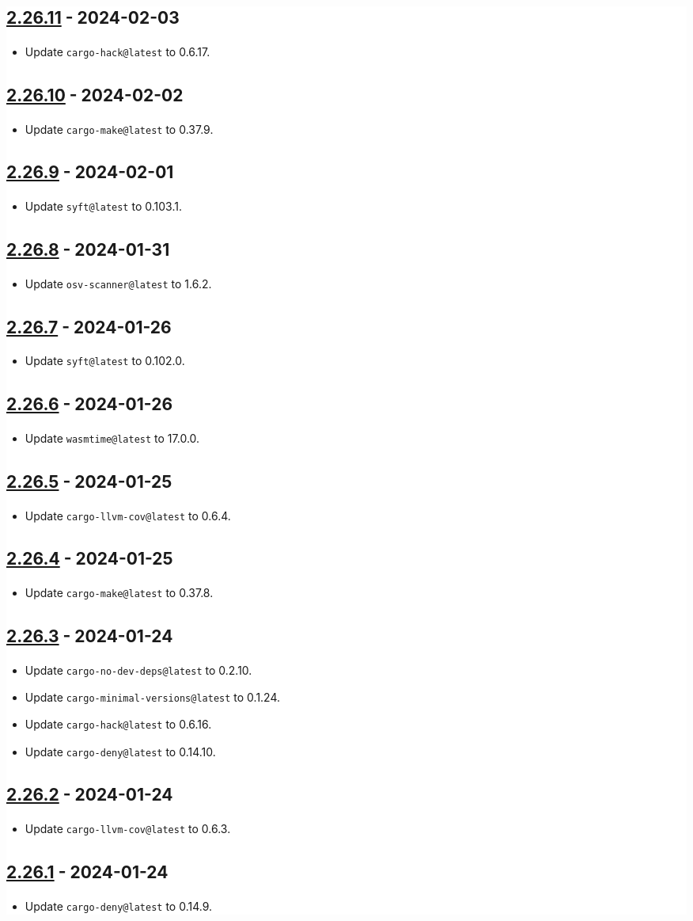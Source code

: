 ## [2.26.11] - 2024-02-03

- Update `cargo-hack@latest` to 0.6.17.

## [2.26.10] - 2024-02-02

- Update `cargo-make@latest` to 0.37.9.

## [2.26.9] - 2024-02-01

- Update `syft@latest` to 0.103.1.

## [2.26.8] - 2024-01-31

- Update `osv-scanner@latest` to 1.6.2.

## [2.26.7] - 2024-01-26

- Update `syft@latest` to 0.102.0.

## [2.26.6] - 2024-01-26

- Update `wasmtime@latest` to 17.0.0.

## [2.26.5] - 2024-01-25

- Update `cargo-llvm-cov@latest` to 0.6.4.

## [2.26.4] - 2024-01-25

- Update `cargo-make@latest` to 0.37.8.

## [2.26.3] - 2024-01-24

- Update `cargo-no-dev-deps@latest` to 0.2.10.

- Update `cargo-minimal-versions@latest` to 0.1.24.

- Update `cargo-hack@latest` to 0.6.16.

- Update `cargo-deny@latest` to 0.14.10.

## [2.26.2] - 2024-01-24

- Update `cargo-llvm-cov@latest` to 0.6.3.

## [2.26.1] - 2024-01-24

- Update `cargo-deny@latest` to 0.14.9.


[Unreleased]: https://github.com/taiki-e/install-action/compare/v2.28.16...HEAD
[2.28.16]: https://github.com/taiki-e/install-action/compare/v2.28.15...v2.28.16
[2.28.15]: https://github.com/taiki-e/install-action/compare/v2.28.14...v2.28.15
[2.28.14]: https://github.com/taiki-e/install-action/compare/v2.28.13...v2.28.14
[2.28.13]: https://github.com/taiki-e/install-action/compare/v2.28.12...v2.28.13
[2.28.12]: https://github.com/taiki-e/install-action/compare/v2.28.11...v2.28.12
[2.28.11]: https://github.com/taiki-e/install-action/compare/v2.28.10...v2.28.11
[2.28.10]: https://github.com/taiki-e/install-action/compare/v2.28.9...v2.28.10
[2.28.9]: https://github.com/taiki-e/install-action/compare/v2.28.8...v2.28.9
[2.28.8]: https://github.com/taiki-e/install-action/compare/v2.28.7...v2.28.8
[2.28.7]: https://github.com/taiki-e/install-action/compare/v2.28.6...v2.28.7
[2.28.6]: https://github.com/taiki-e/install-action/compare/v2.28.5...v2.28.6
[2.28.5]: https://github.com/taiki-e/install-action/compare/v2.28.4...v2.28.5
[2.28.4]: https://github.com/taiki-e/install-action/compare/v2.28.3...v2.28.4
[2.28.3]: https://github.com/taiki-e/install-action/compare/v2.28.2...v2.28.3
[2.28.2]: https://github.com/taiki-e/install-action/compare/v2.28.1...v2.28.2
[2.28.1]: https://github.com/taiki-e/install-action/compare/v2.28.0...v2.28.1
[2.28.0]: https://github.com/taiki-e/install-action/compare/v2.27.15...v2.28.0
[2.27.15]: https://github.com/taiki-e/install-action/compare/v2.27.14...v2.27.15
[2.27.14]: https://github.com/taiki-e/install-action/compare/v2.27.13...v2.27.14
[2.27.13]: https://github.com/taiki-e/install-action/compare/v2.27.12...v2.27.13
[2.27.12]: https://github.com/taiki-e/install-action/compare/v2.27.11...v2.27.12
[2.27.11]: https://github.com/taiki-e/install-action/compare/v2.27.10...v2.27.11
[2.27.10]: https://github.com/taiki-e/install-action/compare/v2.27.9...v2.27.10
[2.27.9]: https://github.com/taiki-e/install-action/compare/v2.27.8...v2.27.9
[2.27.8]: https://github.com/taiki-e/install-action/compare/v2.27.7...v2.27.8
[2.27.7]: https://github.com/taiki-e/install-action/compare/v2.27.6...v2.27.7
[2.27.6]: https://github.com/taiki-e/install-action/compare/v2.27.5...v2.27.6
[2.27.5]: https://github.com/taiki-e/install-action/compare/v2.27.4...v2.27.5
[2.27.4]: https://github.com/taiki-e/install-action/compare/v2.27.3...v2.27.4
[2.27.3]: https://github.com/taiki-e/install-action/compare/v2.27.2...v2.27.3
[2.27.2]: https://github.com/taiki-e/install-action/compare/v2.27.1...v2.27.2
[2.27.1]: https://github.com/taiki-e/install-action/compare/v2.27.0...v2.27.1
[2.27.0]: https://github.com/taiki-e/install-action/compare/v2.26.20...v2.27.0
[2.26.20]: https://github.com/taiki-e/install-action/compare/v2.26.19...v2.26.20
[2.26.19]: https://github.com/taiki-e/install-action/compare/v2.26.18...v2.26.19
[2.26.18]: https://github.com/taiki-e/install-action/compare/v2.26.17...v2.26.18
[2.26.17]: https://github.com/taiki-e/install-action/compare/v2.26.16...v2.26.17
[2.26.16]: https://github.com/taiki-e/install-action/compare/v2.26.15...v2.26.16
[2.26.15]: https://github.com/taiki-e/install-action/compare/v2.26.14...v2.26.15
[2.26.14]: https://github.com/taiki-e/install-action/compare/v2.26.13...v2.26.14
[2.26.13]: https://github.com/taiki-e/install-action/compare/v2.26.12...v2.26.13
[2.26.12]: https://github.com/taiki-e/install-action/compare/v2.26.11...v2.26.12
[2.26.11]: https://github.com/taiki-e/install-action/compare/v2.26.10...v2.26.11
[2.26.10]: https://github.com/taiki-e/install-action/compare/v2.26.9...v2.26.10
[2.26.9]: https://github.com/taiki-e/install-action/compare/v2.26.8...v2.26.9
[2.26.8]: https://github.com/taiki-e/install-action/compare/v2.26.7...v2.26.8
[2.26.7]: https://github.com/taiki-e/install-action/compare/v2.26.6...v2.26.7
[2.26.6]: https://github.com/taiki-e/install-action/compare/v2.26.5...v2.26.6
[2.26.5]: https://github.com/taiki-e/install-action/compare/v2.26.4...v2.26.5
[2.26.4]: https://github.com/taiki-e/install-action/compare/v2.26.3...v2.26.4
[2.26.3]: https://github.com/taiki-e/install-action/compare/v2.26.2...v2.26.3
[2.26.2]: https://github.com/taiki-e/install-action/compare/v2.26.1...v2.26.2
[2.26.1]: https://github.com/taiki-e/install-action/compare/v2.26.0...v2.26.1
[2.26.0]: https://github.com/taiki-e/install-action/compare/v2.25.11...v2.26.0
[2.25.11]: https://github.com/taiki-e/install-action/compare/v2.25.10...v2.25.11
[2.25.10]: https://github.com/taiki-e/install-action/compare/v2.25.9...v2.25.10
[2.25.9]: https://github.com/taiki-e/install-action/compare/v2.25.8...v2.25.9
[2.25.8]: https://github.com/taiki-e/install-action/compare/v2.25.7...v2.25.8
[2.25.7]: https://github.com/taiki-e/install-action/compare/v2.25.6...v2.25.7
[2.25.6]: https://github.com/taiki-e/install-action/compare/v2.25.5...v2.25.6
[2.25.5]: https://github.com/taiki-e/install-action/compare/v2.25.4...v2.25.5
[2.25.4]: https://github.com/taiki-e/install-action/compare/v2.25.3...v2.25.4
[2.25.3]: https://github.com/taiki-e/install-action/compare/v2.25.2...v2.25.3
[2.25.2]: https://github.com/taiki-e/install-action/compare/v2.25.1...v2.25.2
[2.25.1]: https://github.com/taiki-e/install-action/compare/v2.25.0...v2.25.1
[2.25.0]: https://github.com/taiki-e/install-action/compare/v2.24.4...v2.25.0
[2.24.4]: https://github.com/taiki-e/install-action/compare/v2.24.3...v2.24.4
[2.24.3]: https://github.com/taiki-e/install-action/compare/v2.24.2...v2.24.3
[2.24.2]: https://github.com/taiki-e/install-action/compare/v2.24.1...v2.24.2
[2.24.1]: https://github.com/taiki-e/install-action/compare/v2.24.0...v2.24.1
[2.24.0]: https://github.com/taiki-e/install-action/compare/v2.23.9...v2.24.0
[2.23.9]: https://github.com/taiki-e/install-action/compare/v2.23.8...v2.23.9
[2.23.8]: https://github.com/taiki-e/install-action/compare/v2.23.7...v2.23.8
[2.23.7]: https://github.com/taiki-e/install-action/compare/v2.23.6...v2.23.7
[2.23.6]: https://github.com/taiki-e/install-action/compare/v2.23.5...v2.23.6
[2.23.5]: https://github.com/taiki-e/install-action/compare/v2.23.4...v2.23.5
[2.23.4]: https://github.com/taiki-e/install-action/compare/v2.23.3...v2.23.4
[2.23.3]: https://github.com/taiki-e/install-action/compare/v2.23.2...v2.23.3
[2.23.2]: https://github.com/taiki-e/install-action/compare/v2.23.1...v2.23.2
[2.23.1]: https://github.com/taiki-e/install-action/compare/v2.23.0...v2.23.1
[2.23.0]: https://github.com/taiki-e/install-action/compare/v2.22.10...v2.23.0
[2.22.10]: https://github.com/taiki-e/install-action/compare/v2.22.9...v2.22.10
[2.22.9]: https://github.com/taiki-e/install-action/compare/v2.22.8...v2.22.9
[2.22.8]: https://github.com/taiki-e/install-action/compare/v2.22.7...v2.22.8
[2.22.7]: https://github.com/taiki-e/install-action/compare/v2.22.6...v2.22.7
[2.22.6]: https://github.com/taiki-e/install-action/compare/v2.22.5...v2.22.6
[2.22.5]: https://github.com/taiki-e/install-action/compare/v2.22.4...v2.22.5
[2.22.4]: https://github.com/taiki-e/install-action/compare/v2.22.3...v2.22.4
[2.22.3]: https://github.com/taiki-e/install-action/compare/v2.22.2...v2.22.3
[2.22.2]: https://github.com/taiki-e/install-action/compare/v2.22.1...v2.22.2
[2.22.1]: https://github.com/taiki-e/install-action/compare/v2.22.0...v2.22.1
[2.22.0]: https://github.com/taiki-e/install-action/compare/v2.21.27...v2.22.0
[2.21.27]: https://github.com/taiki-e/install-action/compare/v2.21.26...v2.21.27
[2.21.26]: https://github.com/taiki-e/install-action/compare/v2.21.25...v2.21.26
[2.21.25]: https://github.com/taiki-e/install-action/compare/v2.21.24...v2.21.25
[2.21.24]: https://github.com/taiki-e/install-action/compare/v2.21.23...v2.21.24
[2.21.23]: https://github.com/taiki-e/install-action/compare/v2.21.22...v2.21.23
[2.21.22]: https://github.com/taiki-e/install-action/compare/v2.21.21...v2.21.22
[2.21.21]: https://github.com/taiki-e/install-action/compare/v2.21.20...v2.21.21
[2.21.20]: https://github.com/taiki-e/install-action/compare/v2.21.19...v2.21.20
[2.21.19]: https://github.com/taiki-e/install-action/compare/v2.21.18...v2.21.19
[2.21.18]: https://github.com/taiki-e/install-action/compare/v2.21.17...v2.21.18
[2.21.17]: https://github.com/taiki-e/install-action/compare/v2.21.16...v2.21.17
[2.21.16]: https://github.com/taiki-e/install-action/compare/v2.21.15...v2.21.16
[2.21.15]: https://github.com/taiki-e/install-action/compare/v2.21.14...v2.21.15
[2.21.14]: https://github.com/taiki-e/install-action/compare/v2.21.13...v2.21.14
[2.21.13]: https://github.com/taiki-e/install-action/compare/v2.21.12...v2.21.13
[2.21.12]: https://github.com/taiki-e/install-action/compare/v2.21.11...v2.21.12
[2.21.11]: https://github.com/taiki-e/install-action/compare/v2.21.10...v2.21.11
[2.21.10]: https://github.com/taiki-e/install-action/compare/v2.21.9...v2.21.10
[2.21.9]: https://github.com/taiki-e/install-action/compare/v2.21.8...v2.21.9
[2.21.8]: https://github.com/taiki-e/install-action/compare/v2.21.7...v2.21.8
[2.21.7]: https://github.com/taiki-e/install-action/compare/v2.21.6...v2.21.7
[2.21.6]: https://github.com/taiki-e/install-action/compare/v2.21.5...v2.21.6
[2.21.5]: https://github.com/taiki-e/install-action/compare/v2.21.4...v2.21.5
[2.21.4]: https://github.com/taiki-e/install-action/compare/v2.21.3...v2.21.4
[2.21.3]: https://github.com/taiki-e/install-action/compare/v2.21.2...v2.21.3
[2.21.2]: https://github.com/taiki-e/install-action/compare/v2.21.1...v2.21.2
[2.21.1]: https://github.com/taiki-e/install-action/compare/v2.21.0...v2.21.1
[2.21.0]: https://github.com/taiki-e/install-action/compare/v2.20.17...v2.21.0
[2.20.17]: https://github.com/taiki-e/install-action/compare/v2.20.16...v2.20.17
[2.20.16]: https://github.com/taiki-e/install-action/compare/v2.20.15...v2.20.16
[2.20.15]: https://github.com/taiki-e/install-action/compare/v2.20.14...v2.20.15
[2.20.14]: https://github.com/taiki-e/install-action/compare/v2.20.13...v2.20.14
[2.20.13]: https://github.com/taiki-e/install-action/compare/v2.20.12...v2.20.13
[2.20.12]: https://github.com/taiki-e/install-action/compare/v2.20.11...v2.20.12
[2.20.11]: https://github.com/taiki-e/install-action/compare/v2.20.10...v2.20.11
[2.20.10]: https://github.com/taiki-e/install-action/compare/v2.20.9...v2.20.10
[2.20.9]: https://github.com/taiki-e/install-action/compare/v2.20.8...v2.20.9
[2.20.8]: https://github.com/taiki-e/install-action/compare/v2.20.7...v2.20.8
[2.20.7]: https://github.com/taiki-e/install-action/compare/v2.20.6...v2.20.7
[2.20.6]: https://github.com/taiki-e/install-action/compare/v2.20.5...v2.20.6
[2.20.5]: https://github.com/taiki-e/install-action/compare/v2.20.4...v2.20.5
[2.20.4]: https://github.com/taiki-e/install-action/compare/v2.20.3...v2.20.4
[2.20.3]: https://github.com/taiki-e/install-action/compare/v2.20.2...v2.20.3
[2.20.2]: https://github.com/taiki-e/install-action/compare/v2.20.1...v2.20.2
[2.20.1]: https://github.com/taiki-e/install-action/compare/v2.20.0...v2.20.1
[2.20.0]: https://github.com/taiki-e/install-action/compare/v2.19.4...v2.20.0
[2.19.4]: https://github.com/taiki-e/install-action/compare/v2.19.3...v2.19.4
[2.19.3]: https://github.com/taiki-e/install-action/compare/v2.19.2...v2.19.3
[2.19.2]: https://github.com/taiki-e/install-action/compare/v2.19.1...v2.19.2
[2.19.1]: https://github.com/taiki-e/install-action/compare/v2.19.0...v2.19.1
[2.19.0]: https://github.com/taiki-e/install-action/compare/v2.18.17...v2.19.0
[2.18.17]: https://github.com/taiki-e/install-action/compare/v2.18.16...v2.18.17
[2.18.16]: https://github.com/taiki-e/install-action/compare/v2.18.15...v2.18.16
[2.18.15]: https://github.com/taiki-e/install-action/compare/v2.18.14...v2.18.15
[2.18.14]: https://github.com/taiki-e/install-action/compare/v2.18.13...v2.18.14
[2.18.13]: https://github.com/taiki-e/install-action/compare/v2.18.12...v2.18.13
[2.18.12]: https://github.com/taiki-e/install-action/compare/v2.18.11...v2.18.12
[2.18.11]: https://github.com/taiki-e/install-action/compare/v2.18.10...v2.18.11
[2.18.10]: https://github.com/taiki-e/install-action/compare/v2.18.9...v2.18.10
[2.18.9]: https://github.com/taiki-e/install-action/compare/v2.18.8...v2.18.9
[2.18.8]: https://github.com/taiki-e/install-action/compare/v2.18.7...v2.18.8
[2.18.7]: https://github.com/taiki-e/install-action/compare/v2.18.6...v2.18.7
[2.18.6]: https://github.com/taiki-e/install-action/compare/v2.18.5...v2.18.6
[2.18.5]: https://github.com/taiki-e/install-action/compare/v2.18.4...v2.18.5
[2.18.4]: https://github.com/taiki-e/install-action/compare/v2.18.3...v2.18.4
[2.18.3]: https://github.com/taiki-e/install-action/compare/v2.18.2...v2.18.3
[2.18.2]: https://github.com/taiki-e/install-action/compare/v2.18.1...v2.18.2
[2.18.1]: https://github.com/taiki-e/install-action/compare/v2.18.0...v2.18.1
[2.18.0]: https://github.com/taiki-e/install-action/compare/v2.17.8...v2.18.0
[2.17.8]: https://github.com/taiki-e/install-action/compare/v2.17.7...v2.17.8
[2.17.7]: https://github.com/taiki-e/install-action/compare/v2.17.6...v2.17.7
[2.17.6]: https://github.com/taiki-e/install-action/compare/v2.17.5...v2.17.6
[2.17.5]: https://github.com/taiki-e/install-action/compare/v2.17.4...v2.17.5
[2.17.4]: https://github.com/taiki-e/install-action/compare/v2.17.3...v2.17.4
[2.17.3]: https://github.com/taiki-e/install-action/compare/v2.17.2...v2.17.3
[2.17.2]: https://github.com/taiki-e/install-action/compare/v2.17.1...v2.17.2
[2.17.1]: https://github.com/taiki-e/install-action/compare/v2.17.0...v2.17.1
[2.17.0]: https://github.com/taiki-e/install-action/compare/v2.16.5...v2.17.0
[2.16.5]: https://github.com/taiki-e/install-action/compare/v2.16.4...v2.16.5
[2.16.4]: https://github.com/taiki-e/install-action/compare/v2.16.3...v2.16.4
[2.16.3]: https://github.com/taiki-e/install-action/compare/v2.16.2...v2.16.3
[2.16.2]: https://github.com/taiki-e/install-action/compare/v2.16.1...v2.16.2
[2.16.1]: https://github.com/taiki-e/install-action/compare/v2.16.0...v2.16.1
[2.16.0]: https://github.com/taiki-e/install-action/compare/v2.15.6...v2.16.0
[2.15.6]: https://github.com/taiki-e/install-action/compare/v2.15.5...v2.15.6
[2.15.5]: https://github.com/taiki-e/install-action/compare/v2.15.4...v2.15.5
[2.15.4]: https://github.com/taiki-e/install-action/compare/v2.15.3...v2.15.4
[2.15.3]: https://github.com/taiki-e/install-action/compare/v2.15.2...v2.15.3
[2.15.2]: https://github.com/taiki-e/install-action/compare/v2.15.1...v2.15.2
[2.15.1]: https://github.com/taiki-e/install-action/compare/v2.15.0...v2.15.1
[2.15.0]: https://github.com/taiki-e/install-action/compare/v2.14.3...v2.15.0
[2.14.3]: https://github.com/taiki-e/install-action/compare/v2.14.2...v2.14.3
[2.14.2]: https://github.com/taiki-e/install-action/compare/v2.14.1...v2.14.2
[2.14.1]: https://github.com/taiki-e/install-action/compare/v2.14.0...v2.14.1
[2.14.0]: https://github.com/taiki-e/install-action/compare/v2.13.6...v2.14.0
[2.13.6]: https://github.com/taiki-e/install-action/compare/v2.13.5...v2.13.6
[2.13.5]: https://github.com/taiki-e/install-action/compare/v2.13.4...v2.13.5
[2.13.4]: https://github.com/taiki-e/install-action/compare/v2.13.3...v2.13.4
[2.13.3]: https://github.com/taiki-e/install-action/compare/v2.13.2...v2.13.3
[2.13.2]: https://github.com/taiki-e/install-action/compare/v2.13.1...v2.13.2
[2.13.1]: https://github.com/taiki-e/install-action/compare/v2.13.0...v2.13.1
[2.13.0]: https://github.com/taiki-e/install-action/compare/v2.12.23...v2.13.0
[2.12.23]: https://github.com/taiki-e/install-action/compare/v2.12.22...v2.12.23
[2.12.22]: https://github.com/taiki-e/install-action/compare/v2.12.21...v2.12.22
[2.12.21]: https://github.com/taiki-e/install-action/compare/v2.12.20...v2.12.21
[2.12.20]: https://github.com/taiki-e/install-action/compare/v2.12.19...v2.12.20
[2.12.19]: https://github.com/taiki-e/install-action/compare/v2.12.18...v2.12.19
[2.12.18]: https://github.com/taiki-e/install-action/compare/v2.12.17...v2.12.18
[2.12.17]: https://github.com/taiki-e/install-action/compare/v2.12.16...v2.12.17
[2.12.16]: https://github.com/taiki-e/install-action/compare/v2.12.15...v2.12.16
[2.12.15]: https://github.com/taiki-e/install-action/compare/v2.12.14...v2.12.15
[2.12.14]: https://github.com/taiki-e/install-action/compare/v2.12.13...v2.12.14
[2.12.13]: https://github.com/taiki-e/install-action/compare/v2.12.12...v2.12.13
[2.12.12]: https://github.com/taiki-e/install-action/compare/v2.12.11...v2.12.12
[2.12.11]: https://github.com/taiki-e/install-action/compare/v2.12.10...v2.12.11
[2.12.10]: https://github.com/taiki-e/install-action/compare/v2.12.9...v2.12.10
[2.12.9]: https://github.com/taiki-e/install-action/compare/v2.12.8...v2.12.9
[2.12.8]: https://github.com/taiki-e/install-action/compare/v2.12.7...v2.12.8
[2.12.7]: https://github.com/taiki-e/install-action/compare/v2.12.6...v2.12.7
[2.12.6]: https://github.com/taiki-e/install-action/compare/v2.12.5...v2.12.6
[2.12.5]: https://github.com/taiki-e/install-action/compare/v2.12.4...v2.12.5
[2.12.4]: https://github.com/taiki-e/install-action/compare/v2.12.3...v2.12.4
[2.12.3]: https://github.com/taiki-e/install-action/compare/v2.12.2...v2.12.3
[2.12.2]: https://github.com/taiki-e/install-action/compare/v2.12.1...v2.12.2
[2.12.1]: https://github.com/taiki-e/install-action/compare/v2.12.0...v2.12.1
[2.12.0]: https://github.com/taiki-e/install-action/compare/v2.11.6...v2.12.0
[2.11.6]: https://github.com/taiki-e/install-action/compare/v2.11.5...v2.11.6
[2.11.5]: https://github.com/taiki-e/install-action/compare/v2.11.4...v2.11.5
[2.11.4]: https://github.com/taiki-e/install-action/compare/v2.11.3...v2.11.4
[2.11.3]: https://github.com/taiki-e/install-action/compare/v2.11.2...v2.11.3
[2.11.2]: https://github.com/taiki-e/install-action/compare/v2.11.1...v2.11.2
[2.11.1]: https://github.com/taiki-e/install-action/compare/v2.11.0...v2.11.1
[2.11.0]: https://github.com/taiki-e/install-action/compare/v2.10.0...v2.11.0
[2.10.0]: https://github.com/taiki-e/install-action/compare/v2.9.4...v2.10.0
[2.9.4]: https://github.com/taiki-e/install-action/compare/v2.9.3...v2.9.4
[2.9.3]: https://github.com/taiki-e/install-action/compare/v2.9.2...v2.9.3
[2.9.2]: https://github.com/taiki-e/install-action/compare/v2.9.1...v2.9.2
[2.9.1]: https://github.com/taiki-e/install-action/compare/v2.9.0...v2.9.1
[2.9.0]: https://github.com/taiki-e/install-action/compare/v2.8.8...v2.9.0
[2.8.8]: https://github.com/taiki-e/install-action/compare/v2.8.7...v2.8.8
[2.8.7]: https://github.com/taiki-e/install-action/compare/v2.8.6...v2.8.7
[2.8.6]: https://github.com/taiki-e/install-action/compare/v2.8.5...v2.8.6
[2.8.5]: https://github.com/taiki-e/install-action/compare/v2.8.4...v2.8.5
[2.8.4]: https://github.com/taiki-e/install-action/compare/v2.8.3...v2.8.4
[2.8.3]: https://github.com/taiki-e/install-action/compare/v2.8.2...v2.8.3
[2.8.2]: https://github.com/taiki-e/install-action/compare/v2.8.1...v2.8.2
[2.8.1]: https://github.com/taiki-e/install-action/compare/v2.8.0...v2.8.1
[2.8.0]: https://github.com/taiki-e/install-action/compare/v2.7.2...v2.8.0
[2.7.2]: https://github.com/taiki-e/install-action/compare/v2.7.1...v2.7.2
[2.7.1]: https://github.com/taiki-e/install-action/compare/v2.7.0...v2.7.1
[2.7.0]: https://github.com/taiki-e/install-action/compare/v2.6.19...v2.7.0
[2.6.19]: https://github.com/taiki-e/install-action/compare/v2.6.18...v2.6.19
[2.6.18]: https://github.com/taiki-e/install-action/compare/v2.6.17...v2.6.18
[2.6.17]: https://github.com/taiki-e/install-action/compare/v2.6.16...v2.6.17
[2.6.16]: https://github.com/taiki-e/install-action/compare/v2.6.15...v2.6.16
[2.6.15]: https://github.com/taiki-e/install-action/compare/v2.6.14...v2.6.15
[2.6.14]: https://github.com/taiki-e/install-action/compare/v2.6.13...v2.6.14
[2.6.13]: https://github.com/taiki-e/install-action/compare/v2.6.12...v2.6.13
[2.6.12]: https://github.com/taiki-e/install-action/compare/v2.6.11...v2.6.12
[2.6.11]: https://github.com/taiki-e/install-action/compare/v2.6.10...v2.6.11
[2.6.10]: https://github.com/taiki-e/install-action/compare/v2.6.9...v2.6.10
[2.6.9]: https://github.com/taiki-e/install-action/compare/v2.6.8...v2.6.9
[2.6.8]: https://github.com/taiki-e/install-action/compare/v2.6.7...v2.6.8
[2.6.7]: https://github.com/taiki-e/install-action/compare/v2.6.6...v2.6.7
[2.6.6]: https://github.com/taiki-e/install-action/compare/v2.6.5...v2.6.6
[2.6.5]: https://github.com/taiki-e/install-action/compare/v2.6.4...v2.6.5
[2.6.4]: https://github.com/taiki-e/install-action/compare/v2.6.3...v2.6.4
[2.6.3]: https://github.com/taiki-e/install-action/compare/v2.6.2...v2.6.3
[2.6.2]: https://github.com/taiki-e/install-action/compare/v2.6.1...v2.6.2
[2.6.1]: https://github.com/taiki-e/install-action/compare/v2.6.0...v2.6.1
[2.6.0]: https://github.com/taiki-e/install-action/compare/v2.5.7...v2.6.0
[2.5.7]: https://github.com/taiki-e/install-action/compare/v2.5.6...v2.5.7
[2.5.6]: https://github.com/taiki-e/install-action/compare/v2.5.5...v2.5.6
[2.5.5]: https://github.com/taiki-e/install-action/compare/v2.5.4...v2.5.5
[2.5.4]: https://github.com/taiki-e/install-action/compare/v2.5.3...v2.5.4
[2.5.3]: https://github.com/taiki-e/install-action/compare/v2.5.2...v2.5.3
[2.5.2]: https://github.com/taiki-e/install-action/compare/v2.5.1...v2.5.2
[2.5.1]: https://github.com/taiki-e/install-action/compare/v2.5.0...v2.5.1
[2.5.0]: https://github.com/taiki-e/install-action/compare/v2.4.4...v2.5.0
[2.4.4]: https://github.com/taiki-e/install-action/compare/v2.4.3...v2.4.4
[2.4.3]: https://github.com/taiki-e/install-action/compare/v2.4.2...v2.4.3
[2.4.2]: https://github.com/taiki-e/install-action/compare/v2.4.1...v2.4.2
[2.4.1]: https://github.com/taiki-e/install-action/compare/v2.4.0...v2.4.1
[2.4.0]: https://github.com/taiki-e/install-action/compare/v2.3.5...v2.4.0
[2.3.5]: https://github.com/taiki-e/install-action/compare/v2.3.4...v2.3.5
[2.3.4]: https://github.com/taiki-e/install-action/compare/v2.3.3...v2.3.4
[2.3.3]: https://github.com/taiki-e/install-action/compare/v2.3.2...v2.3.3
[2.3.2]: https://github.com/taiki-e/install-action/compare/v2.3.1...v2.3.2
[2.3.1]: https://github.com/taiki-e/install-action/compare/v2.3.0...v2.3.1
[2.3.0]: https://github.com/taiki-e/install-action/compare/v2.2.3...v2.3.0
[2.2.3]: https://github.com/taiki-e/install-action/compare/v2.2.2...v2.2.3
[2.2.2]: https://github.com/taiki-e/install-action/compare/v2.2.1...v2.2.2
[2.2.1]: https://github.com/taiki-e/install-action/compare/v2.2.0...v2.2.1
[2.2.0]: https://github.com/taiki-e/install-action/compare/v2.1.4...v2.2.0
[2.1.4]: https://github.com/taiki-e/install-action/compare/v2.1.3...v2.1.4
[2.1.3]: https://github.com/taiki-e/install-action/compare/v2.1.2...v2.1.3
[2.1.2]: https://github.com/taiki-e/install-action/compare/v2.1.1...v2.1.2
[2.1.1]: https://github.com/taiki-e/install-action/compare/v2.1.0...v2.1.1
[2.1.0]: https://github.com/taiki-e/install-action/compare/v2.0.3...v2.1.0
[2.0.3]: https://github.com/taiki-e/install-action/compare/v2.0.2...v2.0.3
[2.0.2]: https://github.com/taiki-e/install-action/compare/v2.0.1...v2.0.2
[2.0.1]: https://github.com/taiki-e/install-action/compare/v2.0.0...v2.0.1
[2.0.0]: https://github.com/taiki-e/install-action/compare/v1.17.3...v2.0.0
[1.17.3]: https://github.com/taiki-e/install-action/compare/v1.17.2...v1.17.3
[1.17.2]: https://github.com/taiki-e/install-action/compare/v1.17.1...v1.17.2
[1.17.1]: https://github.com/taiki-e/install-action/compare/v1.17.0...v1.17.1
[1.17.0]: https://github.com/taiki-e/install-action/compare/v1.16.0...v1.17.0
[1.16.0]: https://github.com/taiki-e/install-action/compare/v1.15.5...v1.16.0
[1.15.5]: https://github.com/taiki-e/install-action/compare/v1.15.4...v1.15.5
[1.15.4]: https://github.com/taiki-e/install-action/compare/v1.15.3...v1.15.4
[1.15.3]: https://github.com/taiki-e/install-action/compare/v1.15.2...v1.15.3
[1.15.2]: https://github.com/taiki-e/install-action/compare/v1.15.1...v1.15.2
[1.15.1]: https://github.com/taiki-e/install-action/compare/v1.15.0...v1.15.1
[1.15.0]: https://github.com/taiki-e/install-action/compare/v1.14.7...v1.15.0
[1.14.7]: https://github.com/taiki-e/install-action/compare/v1.14.6...v1.14.7
[1.14.6]: https://github.com/taiki-e/install-action/compare/v1.14.5...v1.14.6
[1.14.5]: https://github.com/taiki-e/install-action/compare/v1.14.4...v1.14.5
[1.14.4]: https://github.com/taiki-e/install-action/compare/v1.14.3...v1.14.4
[1.14.3]: https://github.com/taiki-e/install-action/compare/v1.14.2...v1.14.3
[1.14.2]: https://github.com/taiki-e/install-action/compare/v1.14.1...v1.14.2
[1.14.1]: https://github.com/taiki-e/install-action/compare/v1.14.0...v1.14.1
[1.14.0]: https://github.com/taiki-e/install-action/compare/v1.13.9...v1.14.0
[1.13.9]: https://github.com/taiki-e/install-action/compare/v1.13.8...v1.13.9
[1.13.8]: https://github.com/taiki-e/install-action/compare/v1.13.7...v1.13.8
[1.13.7]: https://github.com/taiki-e/install-action/compare/v1.13.6...v1.13.7
[1.13.6]: https://github.com/taiki-e/install-action/compare/v1.13.5...v1.13.6
[1.13.5]: https://github.com/taiki-e/install-action/compare/v1.13.4...v1.13.5
[1.13.4]: https://github.com/taiki-e/install-action/compare/v1.13.3...v1.13.4
[1.13.3]: https://github.com/taiki-e/install-action/compare/v1.13.2...v1.13.3
[1.13.2]: https://github.com/taiki-e/install-action/compare/v1.13.1...v1.13.2
[1.13.1]: https://github.com/taiki-e/install-action/compare/v1.13.0...v1.13.1
[1.13.0]: https://github.com/taiki-e/install-action/compare/v1.12.4...v1.13.0
[1.12.4]: https://github.com/taiki-e/install-action/compare/v1.12.3...v1.12.4
[1.12.3]: https://github.com/taiki-e/install-action/compare/v1.12.2...v1.12.3
[1.12.2]: https://github.com/taiki-e/install-action/compare/v1.12.1...v1.12.2
[1.12.1]: https://github.com/taiki-e/install-action/compare/v1.12.0...v1.12.1
[1.12.0]: https://github.com/taiki-e/install-action/compare/v1.11.2...v1.12.0
[1.11.2]: https://github.com/taiki-e/install-action/compare/v1.11.1...v1.11.2
[1.11.1]: https://github.com/taiki-e/install-action/compare/v1.11.0...v1.11.1
[1.11.0]: https://github.com/taiki-e/install-action/compare/v1.10.4...v1.11.0
[1.10.4]: https://github.com/taiki-e/install-action/compare/v1.10.3...v1.10.4
[1.10.3]: https://github.com/taiki-e/install-action/compare/v1.10.2...v1.10.3
[1.10.2]: https://github.com/taiki-e/install-action/compare/v1.10.1...v1.10.2
[1.10.1]: https://github.com/taiki-e/install-action/compare/v1.10.0...v1.10.1
[1.10.0]: https://github.com/taiki-e/install-action/compare/v1.9.0...v1.10.0
[1.9.0]: https://github.com/taiki-e/install-action/compare/v1.8.4...v1.9.0
[1.8.4]: https://github.com/taiki-e/install-action/compare/v1.8.3...v1.8.4
[1.8.3]: https://github.com/taiki-e/install-action/compare/v1.8.2...v1.8.3
[1.8.2]: https://github.com/taiki-e/install-action/compare/v1.8.1...v1.8.2
[1.8.1]: https://github.com/taiki-e/install-action/compare/v1.8.0...v1.8.1
[1.8.0]: https://github.com/taiki-e/install-action/compare/v1.7.0...v1.8.0
[1.7.0]: https://github.com/taiki-e/install-action/compare/v1.6.1...v1.7.0
[1.6.1]: https://github.com/taiki-e/install-action/compare/v1.6.0...v1.6.1
[1.6.0]: https://github.com/taiki-e/install-action/compare/v1.5.11...v1.6.0
[1.5.11]: https://github.com/taiki-e/install-action/compare/v1.5.10...v1.5.11
[1.5.10]: https://github.com/taiki-e/install-action/compare/v1.5.9...v1.5.10
[1.5.9]: https://github.com/taiki-e/install-action/compare/v1.5.8...v1.5.9
[1.5.8]: https://github.com/taiki-e/install-action/compare/v1.5.7...v1.5.8
[1.5.7]: https://github.com/taiki-e/install-action/compare/v1.5.6...v1.5.7
[1.5.6]: https://github.com/taiki-e/install-action/compare/v1.5.5...v1.5.6
[1.5.5]: https://github.com/taiki-e/install-action/compare/v1.5.4...v1.5.5
[1.5.4]: https://github.com/taiki-e/install-action/compare/v1.5.3...v1.5.4
[1.5.3]: https://github.com/taiki-e/install-action/compare/v1.5.2...v1.5.3
[1.5.2]: https://github.com/taiki-e/install-action/compare/v1.5.1...v1.5.2
[1.5.1]: https://github.com/taiki-e/install-action/compare/v1.5.0...v1.5.1
[1.5.0]: https://github.com/taiki-e/install-action/compare/v1.4.2...v1.5.0
[1.4.2]: https://github.com/taiki-e/install-action/compare/v1.4.1...v1.4.2
[1.4.1]: https://github.com/taiki-e/install-action/compare/v1.4.0...v1.4.1
[1.4.0]: https://github.com/taiki-e/install-action/compare/v1.3.13...v1.4.0
[1.3.13]: https://github.com/taiki-e/install-action/compare/v1.3.12...v1.3.13
[1.3.12]: https://github.com/taiki-e/install-action/compare/v1.3.11...v1.3.12
[1.3.11]: https://github.com/taiki-e/install-action/compare/v1.3.10...v1.3.11